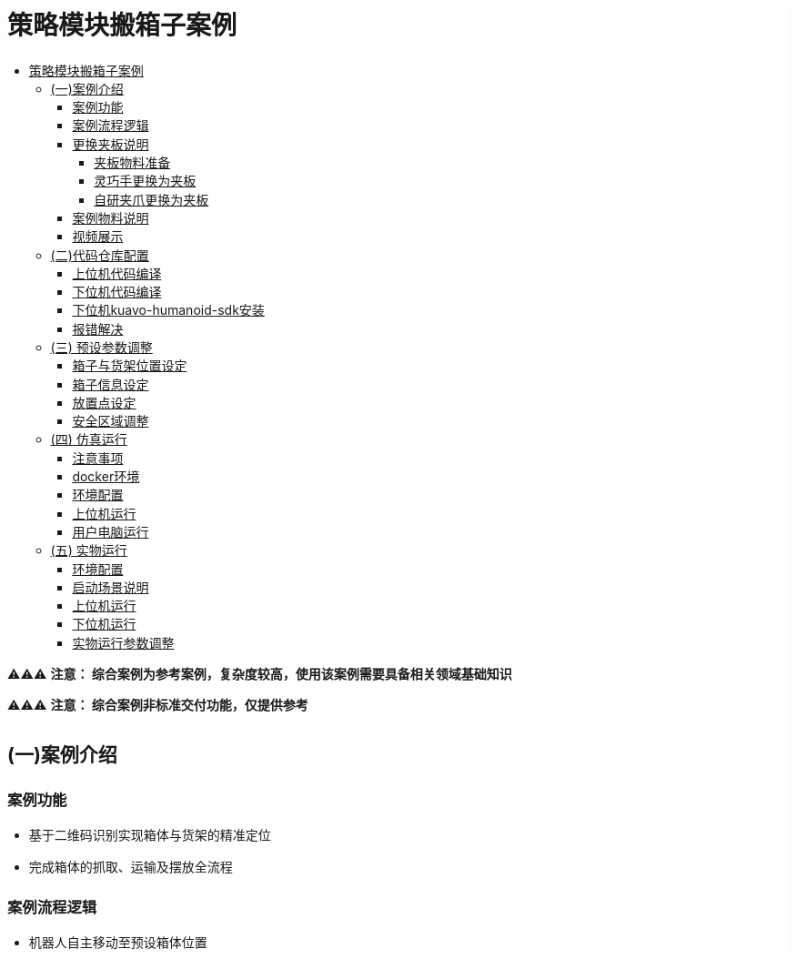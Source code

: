 # 策略模块搬箱子案例

- [策略模块搬箱子案例](#策略模块搬箱子案例)
  - [(一)案例介绍](#一案例介绍)
    - [案例功能](#案例功能)
    - [案例流程逻辑](#案例流程逻辑)
    - [更换夹板说明](#更换夹板说明)
      - [夹板物料准备](#夹板物料准备)
      - [灵巧手更换为夹板](#灵巧手更换为夹板)
      - [自研夹爪更换为夹板](#自研夹爪更换为夹板)
    - [案例物料说明](#案例物料说明)
    - [视频展示](#视频展示)
  - [(二)代码仓库配置](#二代码仓库配置)
    - [上位机代码编译](#上位机代码编译)
    - [下位机代码编译](#下位机代码编译)
    - [下位机kuavo-humanoid-sdk安装](#下位机kuavo-humanoid-sdk安装)
    - [报错解决](#报错解决)
  - [(三) 预设参数调整](#三-预设参数调整)
    - [箱子与货架位置设定](#箱子与货架位置设定)
    - [箱子信息设定](#箱子信息设定)
    - [放置点设定](#放置点设定)
    - [安全区域调整](#安全区域调整)
  - [(四) 仿真运行](#四-仿真运行)
    - [注意事项](#注意事项)
    - [docker环境](#docker环境)
    - [环境配置](#环境配置)
    - [上位机运行](#上位机运行)
    - [用户电脑运行](#用户电脑运行)
  - [(五) 实物运行](#五-实物运行)
    - [环境配置](#环境配置-1)
    - [启动场景说明](#启动场景说明)
    - [上位机运行](#上位机运行-1)
    - [下位机运行](#下位机运行)
    - [实物运行参数调整](#实物运行参数调整)

⚠️⚠️⚠️ **注意： 综合案例为参考案例，复杂度较高，使用该案例需要具备相关领域基础知识**

⚠️⚠️⚠️ **注意： 综合案例非标准交付功能，仅提供参考**

## (一)案例介绍

### 案例功能

  - 基于二维码识别实现箱体与货架的精准定位

  - 完成箱体的抓取、运输及摆放全流程

### 案例流程逻辑

  - 机器人自主移动至预设箱体位置
